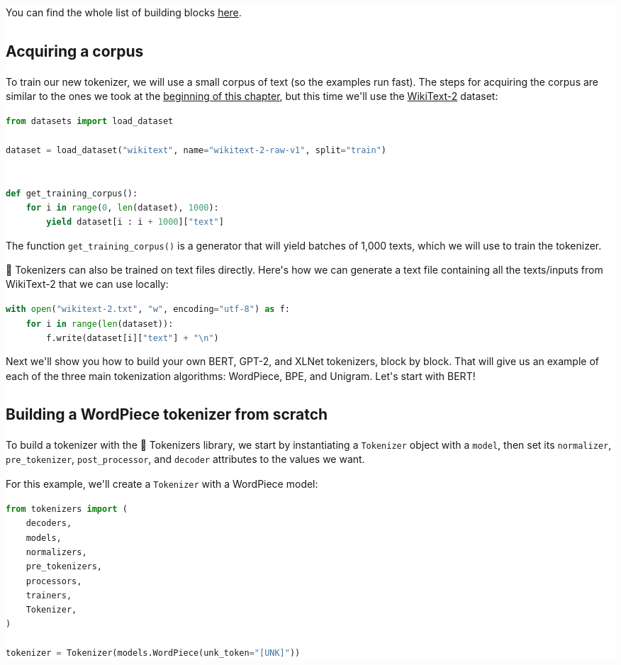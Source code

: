 You can find the whole list of building blocks [here](https://huggingface.co/docs/tokenizers/python/latest/components.html).

## Acquiring a corpus

To train our new tokenizer, we will use a small corpus of text (so the examples run fast). The steps for acquiring the corpus are similar to the ones we took at the [beginning of this chapter](/course/chapter6/2), but this time we'll use the [WikiText-2](https://huggingface.co/datasets/wikitext) dataset:

```python
from datasets import load_dataset

dataset = load_dataset("wikitext", name="wikitext-2-raw-v1", split="train")


def get_training_corpus():
    for i in range(0, len(dataset), 1000):
        yield dataset[i : i + 1000]["text"]
```

The function `get_training_corpus()` is a generator that will yield batches of 1,000 texts, which we will use to train the tokenizer. 

🤗 Tokenizers can also be trained on text files directly. Here's how we can generate a text file containing all the texts/inputs from WikiText-2 that we can use locally:

```python
with open("wikitext-2.txt", "w", encoding="utf-8") as f:
    for i in range(len(dataset)):
        f.write(dataset[i]["text"] + "\n")
```

Next we'll show you how to build your own BERT, GPT-2, and XLNet tokenizers, block by block. That will give us an example of each of the three main tokenization algorithms: WordPiece, BPE, and Unigram. Let's start with BERT!

## Building a WordPiece tokenizer from scratch

To build a tokenizer with the 🤗 Tokenizers library, we start by instantiating a `Tokenizer` object with a `model`, then set its `normalizer`, `pre_tokenizer`, `post_processor`, and `decoder` attributes to the values we want.

For this example, we'll create a `Tokenizer` with a WordPiece model:

```python
from tokenizers import (
    decoders,
    models,
    normalizers,
    pre_tokenizers,
    processors,
    trainers,
    Tokenizer,
)

tokenizer = Tokenizer(models.WordPiece(unk_token="[UNK]"))
```
